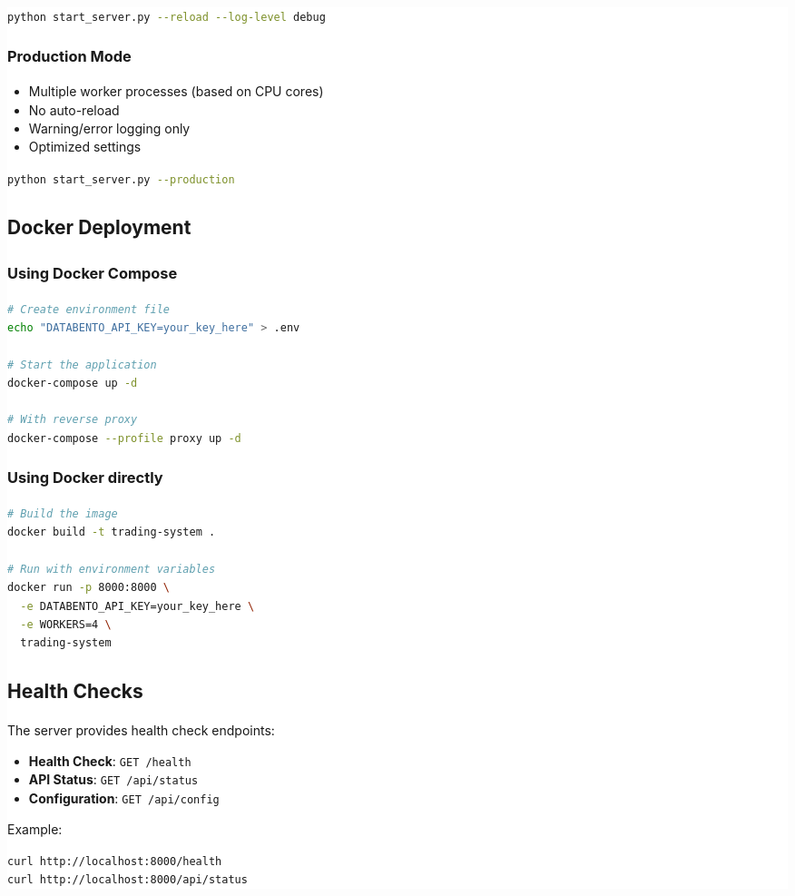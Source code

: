 ```bash
python start_server.py --reload --log-level debug
```

### Production Mode
- Multiple worker processes (based on CPU cores)
- No auto-reload
- Warning/error logging only
- Optimized settings

```bash
python start_server.py --production
```

## Docker Deployment

### Using Docker Compose
```bash
# Create environment file
echo "DATABENTO_API_KEY=your_key_here" > .env

# Start the application
docker-compose up -d

# With reverse proxy
docker-compose --profile proxy up -d
```

### Using Docker directly
```bash
# Build the image
docker build -t trading-system .

# Run with environment variables
docker run -p 8000:8000 \
  -e DATABENTO_API_KEY=your_key_here \
  -e WORKERS=4 \
  trading-system
```

## Health Checks

The server provides health check endpoints:

- **Health Check**: `GET /health`
- **API Status**: `GET /api/status`
- **Configuration**: `GET /api/config`

Example:
```bash
curl http://localhost:8000/health
curl http://localhost:8000/api/status
```
